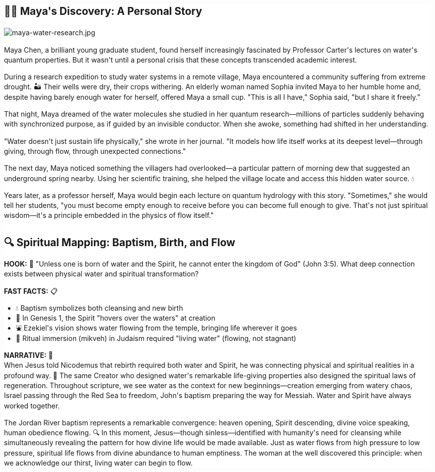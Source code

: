 ## 🧑‍🏫 **Maya's Discovery: A Personal Story**   
   
![maya-water-research.jpg](maya-water-research.jpg)   
   
Maya Chen, a brilliant young graduate student, found herself increasingly fascinated by Professor Carter's lectures on water's quantum properties. But it wasn't until a personal crisis that these concepts transcended academic interest.   
   
During a research expedition to study water systems in a remote village, Maya encountered a community suffering from extreme drought. 🏜️ Their wells were dry, their crops withering. An elderly woman named Sophia invited Maya to her humble home and, despite having barely enough water for herself, offered Maya a small cup. "This is all I have," Sophia said, "but I share it freely."   
   
That night, Maya dreamed of the water molecules she studied in her quantum research—millions of particles suddenly behaving with synchronized purpose, as if guided by an invisible conductor. When she awoke, something had shifted in her understanding.   
   
"Water doesn't just sustain life physically," she wrote in her journal. "It models how life itself works at its deepest level—through giving, through flow, through unexpected connections."   
   
The next day, Maya noticed something the villagers had overlooked—a particular pattern of morning dew that suggested an underground spring nearby. Using her scientific training, she helped the village locate and access this hidden water source. 💧   
   
Years later, as a professor herself, Maya would begin each lecture on quantum hydrology with this story. "Sometimes," she would tell her students, "you must become empty enough to receive before you can become full enough to give. That's not just spiritual wisdom—it's a principle embedded in the physics of flow itself."   
   
## 🔍 Spiritual Mapping: Baptism, Birth, and Flow   
   
**HOOK:** 🔄 "Unless one is born of water and the Spirit, he cannot enter the kingdom of God" (John 3:5). What deep connection exists between physical water and spiritual transformation?   
   
**FAST FACTS:** 📋   
   
- 💧 Baptism symbolizes both cleansing and new birth   
- 🌊 In Genesis 1, the Spirit "hovers over the waters" at creation   
- ⛲ Ezekiel's vision shows water flowing from the temple, bringing life wherever it goes   
- 🔄 Ritual immersion (mikveh) in Judaism required "living water" (flowing, not stagnant)   
   
**NARRATIVE:** 📖   
When Jesus told Nicodemus that rebirth required both water and Spirit, he was connecting physical and spiritual realities in a profound way. 🔄 The same Creator who designed water's remarkable life-giving properties also designed the spiritual laws of regeneration. Throughout scripture, we see water as the context for new beginnings—creation emerging from watery chaos, Israel passing through the Red Sea to freedom, John's baptism preparing the way for Messiah. Water and Spirit have always worked together.    
   
The Jordan River baptism represents a remarkable convergence: heaven opening, Spirit descending, divine voice speaking, human obedience flowing. 🔍 In this moment, Jesus—though sinless—identified with humanity's need for cleansing while simultaneously revealing the pattern for how divine life would be made available. Just as water flows from high pressure to low pressure, spiritual life flows from divine abundance to human emptiness. The woman at the well discovered this principle: when we acknowledge our thirst, living water can begin to flow.   
   